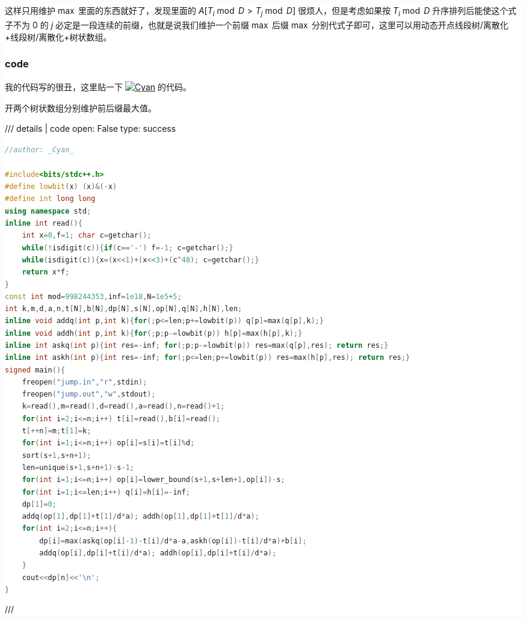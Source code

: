 这样只用维护 $\max$ 里面的东西就好了，发现里面的 $A\left[T_i \bmod D >T_j \bmod D\right]$ 很烦人，但是考虑如果按 $T_i \bmod D$ 升序排列后能使这个式子不为 $0$ 的 $j$ 必定是一段连续的前缀，也就是说我们维护一个前缀 $\max$ 后缀 $\max$ 分别代式子即可，这里可以用动态开点线段树/离散化+线段树/离散化+树状数组。

### code

我的代码写的很丑，这里贴一下 [![_Cyan_](https://cdn.luogu.com.cn/upload/usericon/480292.png)](https://www.luogu.com.cn/user/480292) 的代码。

开两个树状数组分别维护前后缀最大值。

/// details | code
    open: False
    type: success
```cpp
//author: _Cyan_

#include<bits/stdc++.h>
#define lowbit(x) (x)&(-x)
#define int long long
using namespace std;
inline int read(){
	int x=0,f=1; char c=getchar();
	while(!isdigit(c)){if(c=='-') f=-1; c=getchar();}
	while(isdigit(c)){x=(x<<1)+(x<<3)+(c^48); c=getchar();}
	return x*f;
}
const int mod=998244353,inf=1e18,N=1e5+5;
int k,m,d,a,n,t[N],b[N],dp[N],s[N],op[N],q[N],h[N],len;
inline void addq(int p,int k){for(;p<=len;p+=lowbit(p)) q[p]=max(q[p],k);}
inline void addh(int p,int k){for(;p;p-=lowbit(p)) h[p]=max(h[p],k);}
inline int askq(int p){int res=-inf; for(;p;p-=lowbit(p)) res=max(q[p],res); return res;}
inline int askh(int p){int res=-inf; for(;p<=len;p+=lowbit(p)) res=max(h[p],res); return res;}
signed main(){
	freopen("jump.in","r",stdin);
	freopen("jump.out","w",stdout);
	k=read(),m=read(),d=read(),a=read(),n=read()+1;
	for(int i=2;i<=n;i++) t[i]=read(),b[i]=read();
	t[++n]=m;t[1]=k;
	for(int i=1;i<=n;i++) op[i]=s[i]=t[i]%d;
	sort(s+1,s+n+1);
	len=unique(s+1,s+n+1)-s-1;
	for(int i=1;i<=n;i++) op[i]=lower_bound(s+1,s+len+1,op[i])-s;
	for(int i=1;i<=len;i++) q[i]=h[i]=-inf;
	dp[1]=0;
	addq(op[1],dp[1]+t[1]/d*a); addh(op[1],dp[1]+t[1]/d*a);
	for(int i=2;i<=n;i++){
		dp[i]=max(askq(op[i]-1)-t[i]/d*a-a,askh(op[i])-t[i]/d*a)+b[i];
		addq(op[i],dp[i]+t[i]/d*a); addh(op[i],dp[i]+t[i]/d*a);
	}
	cout<<dp[n]<<'\n';
}
```
///
